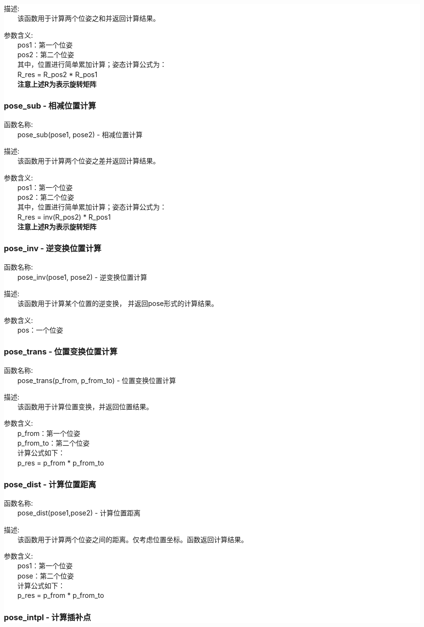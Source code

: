 描述:<br/>
&emsp;&emsp;该函数用于计算两个位姿之和并返回计算结果。

参数含义:<br/>
&emsp;&emsp;pos1：第一个位姿<br/>&emsp;&emsp;pos2：第二个位姿<br/>&emsp;&emsp;其中，位置进行简单累加计算；姿态计算公式为：<br/>&emsp;&emsp;R_res = R_pos2 * R_pos1<br/>&emsp;&emsp;**注意上述R为表示旋转矩阵**

### pose_sub - 相减位置计算

函数名称:<br/>
&emsp;&emsp;pose_sub(pose1, pose2) - 相减位置计算

描述:<br/>
&emsp;&emsp;该函数用于计算两个位姿之差并返回计算结果。

参数含义:<br/>
&emsp;&emsp;pos1：第一个位姿<br/>&emsp;&emsp;pos2：第二个位姿<br/>&emsp;&emsp;其中，位置进行简单累加计算；姿态计算公式为：<br/>&emsp;&emsp;R_res = inv(R_pos2) * R_pos1<br/>&emsp;&emsp;**注意上述R为表示旋转矩阵**

### pose_inv - 逆变换位置计算

函数名称:<br/>
&emsp;&emsp;pose_inv(pose1, pose2) - 逆变换位置计算

描述:<br/>
&emsp;&emsp;该函数用于计算某个位置的逆变换， 并返回pose形式的计算结果。

参数含义:<br/>
&emsp;&emsp;pos：一个位姿

### pose_trans - 位置变换位置计算

函数名称:<br/>
&emsp;&emsp;pose_trans(p_from, p_from_to) - 位置变换位置计算

描述:<br/>
&emsp;&emsp;该函数用于计算位置变换，并返回位置结果。

参数含义:<br/>
&emsp;&emsp;p_from：第一个位姿<br/>&emsp;&emsp;p_from_to：第二个位姿<br/>&emsp;&emsp;计算公式如下：<br/>&emsp;&emsp;p_res = p_from * p_from_to

### pose_dist - 计算位置距离

函数名称:<br/>
&emsp;&emsp;pose_dist(pose1,pose2) - 计算位置距离

描述:<br/>
&emsp;&emsp;该函数用于计算两个位姿之间的距离。仅考虑位置坐标。函数返回计算结果。

参数含义:<br/>
&emsp;&emsp;pos1：第一个位姿<br/>&emsp;&emsp;pose：第二个位姿<br/>&emsp;&emsp;计算公式如下：<br/>&emsp;&emsp;p_res = p_from * p_from_to

### pose_intpl - 计算插补点

